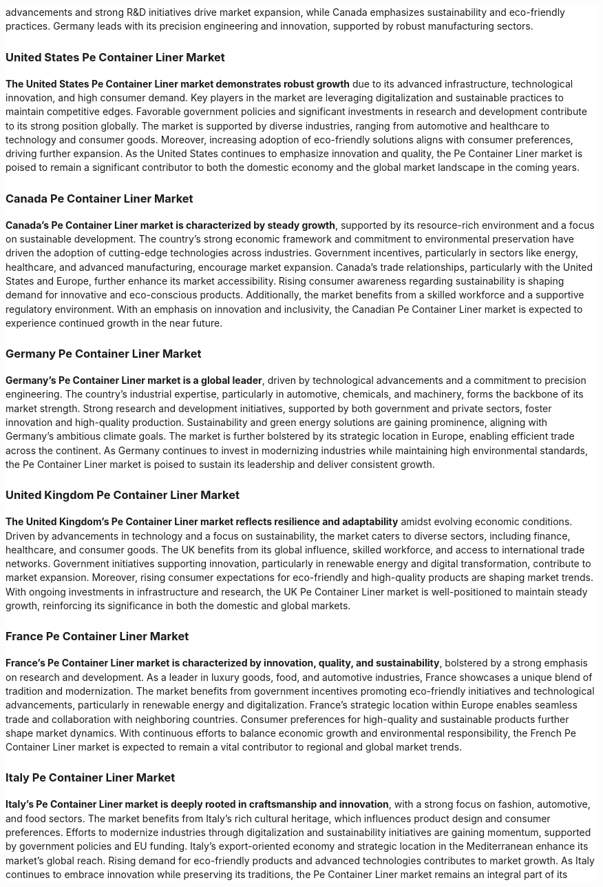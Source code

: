 advancements and strong R&amp;D initiatives drive market expansion, while Canada emphasizes sustainability and eco-friendly practices. Germany leads with its precision engineering and innovation, supported by robust manufacturing sectors.</span></em></p></blockquote><h3><strong>United States Pe Container Liner Market</strong></h3><p><strong>The United States Pe Container Liner market demonstrates robust growth</strong> due to its advanced infrastructure, technological innovation, and high consumer demand. Key players in the market are leveraging digitalization and sustainable practices to maintain competitive edges. Favorable government policies and significant investments in research and development contribute to its strong position globally. The market is supported by diverse industries, ranging from automotive and healthcare to technology and consumer goods. Moreover, increasing adoption of eco-friendly solutions aligns with consumer preferences, driving further expansion. As the United States continues to emphasize innovation and quality, the Pe Container Liner market is poised to remain a significant contributor to both the domestic economy and the global market landscape in the coming years.</p><h3><strong>Canada Pe Container Liner Market</strong></h3><p><strong>Canada&rsquo;s Pe Container Liner market is characterized by steady growth</strong>, supported by its resource-rich environment and a focus on sustainable development. The country&rsquo;s strong economic framework and commitment to environmental preservation have driven the adoption of cutting-edge technologies across industries. Government incentives, particularly in sectors like energy, healthcare, and advanced manufacturing, encourage market expansion. Canada&rsquo;s trade relationships, particularly with the United States and Europe, further enhance its market accessibility. Rising consumer awareness regarding sustainability is shaping demand for innovative and eco-conscious products. Additionally, the market benefits from a skilled workforce and a supportive regulatory environment. With an emphasis on innovation and inclusivity, the Canadian Pe Container Liner market is expected to experience continued growth in the near future.</p><h3><strong>Germany Pe Container Liner Market</strong></h3><p><strong>Germany&rsquo;s Pe Container Liner market is a global leader</strong>, driven by technological advancements and a commitment to precision engineering. The country&rsquo;s industrial expertise, particularly in automotive, chemicals, and machinery, forms the backbone of its market strength. Strong research and development initiatives, supported by both government and private sectors, foster innovation and high-quality production. Sustainability and green energy solutions are gaining prominence, aligning with Germany&rsquo;s ambitious climate goals. The market is further bolstered by its strategic location in Europe, enabling efficient trade across the continent. As Germany continues to invest in modernizing industries while maintaining high environmental standards, the Pe Container Liner market is poised to sustain its leadership and deliver consistent growth.</p><h3><strong>United Kingdom Pe Container Liner Market</strong></h3><p><strong>The United Kingdom&rsquo;s Pe Container Liner market reflects resilience and adaptability</strong> amidst evolving economic conditions. Driven by advancements in technology and a focus on sustainability, the market caters to diverse sectors, including finance, healthcare, and consumer goods. The UK benefits from its global influence, skilled workforce, and access to international trade networks. Government initiatives supporting innovation, particularly in renewable energy and digital transformation, contribute to market expansion. Moreover, rising consumer expectations for eco-friendly and high-quality products are shaping market trends. With ongoing investments in infrastructure and research, the UK Pe Container Liner market is well-positioned to maintain steady growth, reinforcing its significance in both the domestic and global markets.</p><h3><strong>France Pe Container Liner Market</strong></h3><p><strong>France&rsquo;s Pe Container Liner market is characterized by innovation, quality, and sustainability</strong>, bolstered by a strong emphasis on research and development. As a leader in luxury goods, food, and automotive industries, France showcases a unique blend of tradition and modernization. The market benefits from government incentives promoting eco-friendly initiatives and technological advancements, particularly in renewable energy and digitalization. France&rsquo;s strategic location within Europe enables seamless trade and collaboration with neighboring countries. Consumer preferences for high-quality and sustainable products further shape market dynamics. With continuous efforts to balance economic growth and environmental responsibility, the French Pe Container Liner market is expected to remain a vital contributor to regional and global market trends.</p><h3><strong>Italy Pe Container Liner Market</strong></h3><p><strong>Italy&rsquo;s Pe Container Liner market is deeply rooted in craftsmanship and innovation</strong>, with a strong focus on fashion, automotive, and food sectors. The market benefits from Italy&rsquo;s rich cultural heritage, which influences product design and consumer preferences. Efforts to modernize industries through digitalization and sustainability initiatives are gaining momentum, supported by government policies and EU funding. Italy&rsquo;s export-oriented economy and strategic location in the Mediterranean enhance its market&rsquo;s global reach. Rising demand for eco-friendly products and advanced technologies contributes to market growth. As Italy continues to embrace innovation while preserving its traditions, the Pe Container Liner market remains an integral part of its